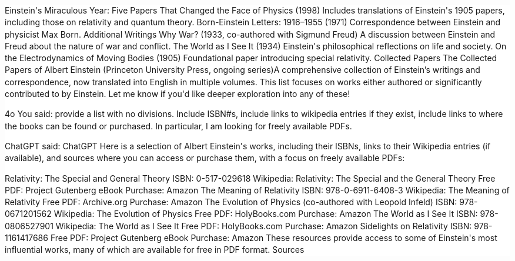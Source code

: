 Einstein's Miraculous Year: Five Papers That Changed the Face of Physics (1998)
Includes translations of Einstein's 1905 papers, including those on relativity and quantum theory.
Born-Einstein Letters: 1916–1955 (1971)
Correspondence between Einstein and physicist Max Born.
Additional Writings
Why War? (1933, co-authored with Sigmund Freud)
A discussion between Einstein and Freud about the nature of war and conflict.
The World as I See It (1934)
Einstein's philosophical reflections on life and society.
On the Electrodynamics of Moving Bodies (1905)
Foundational paper introducing special relativity.
Collected Papers
The Collected Papers of Albert Einstein (Princeton University Press, ongoing series)A comprehensive collection of Einstein’s writings and correspondence, now translated into English in multiple volumes.
This list focuses on works either authored or significantly contributed to by Einstein. Let me know if you'd like deeper exploration into any of these!

4o
You said:
provide a list with no divisions. Include ISBN#s, include links to wikipedia entries if they exist, include links to where the books can be found or purchased. In particular, I am looking for freely available PDFs.

ChatGPT said:
ChatGPT
Here is a selection of Albert Einstein's works, including their ISBNs, links to their Wikipedia entries (if available), and sources where you can access or purchase them, with a focus on freely available PDFs:

Relativity: The Special and General Theory
ISBN: 0-517-029618
Wikipedia: Relativity: The Special and the General Theory
Free PDF: Project Gutenberg eBook
Purchase: Amazon
The Meaning of Relativity
ISBN: 978-0-6911-6408-3
Wikipedia: The Meaning of Relativity
Free PDF: Archive.org
Purchase: Amazon
The Evolution of Physics (co-authored with Leopold Infeld)
ISBN: 978-0671201562
Wikipedia: The Evolution of Physics
Free PDF: HolyBooks.com
Purchase: Amazon
The World as I See It
ISBN: 978-0806527901
Wikipedia: The World as I See It
Free PDF: HolyBooks.com
Purchase: Amazon
Sidelights on Relativity
ISBN: 978-1161417686
Free PDF: Project Gutenberg eBook
Purchase: Amazon
These resources provide access to some of Einstein's most influential works, many of which are available for free in PDF format.
Sources
